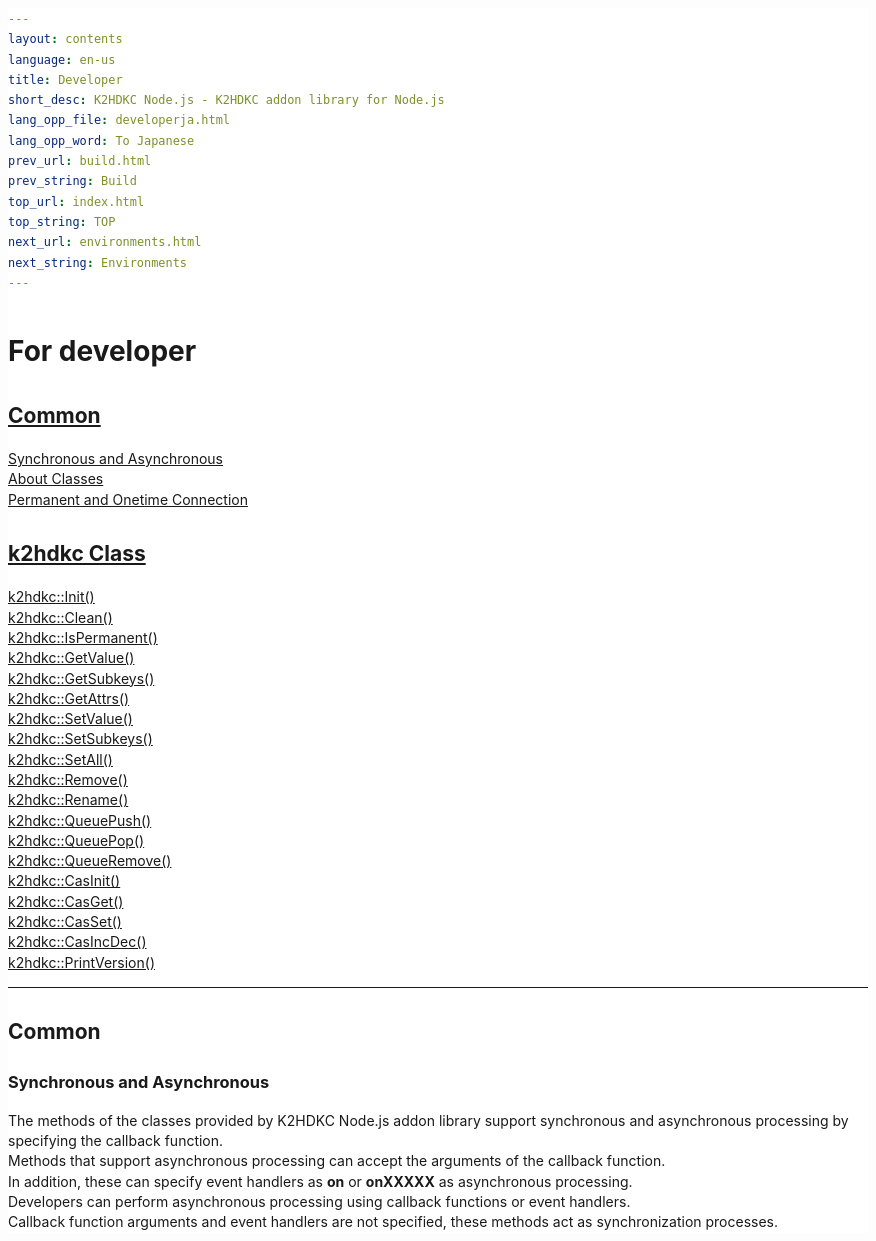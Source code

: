 ```yaml
---
layout: contents
language: en-us
title: Developer
short_desc: K2HDKC Node.js - K2HDKC addon library for Node.js
lang_opp_file: developerja.html
lang_opp_word: To Japanese
prev_url: build.html
prev_string: Build
top_url: index.html
top_string: TOP
next_url: environments.html
next_string: Environments
---
```



# For developer

## [Common](#COMMON)
[Synchronous and Asynchronous](#ASYNCHRONOUS)  
[About Classes](#ABOUTCLASS)  
[Permanent and Onetime Connection](#PERMANENT-ONETIME)  

## [k2hdkc Class](#K2HDKCCLASS)
[k2hdkc::Init()](#K2HDKC-INIT)  
[k2hdkc::Clean()](#K2HDKC-CLEAN)  
[k2hdkc::IsPermanent()](#K2HDKC-ISPERMANENT)  
[k2hdkc::GetValue()](#K2HDKC-GETVALUE)  
[k2hdkc::GetSubkeys()](#K2HDKC-GETSUBKEYS)  
[k2hdkc::GetAttrs()](#K2HDKC-GETSUBKEYS)  
[k2hdkc::SetValue()](#K2HDKC-SETVALUE)  
[k2hdkc::SetSubkeys()](#K2HDKC-SETSUBKEYS)  
[k2hdkc::SetAll()](#K2HDKC-SETALL)  
[k2hdkc::Remove()](#K2HDKC-REMOVE)  
[k2hdkc::Rename()](#K2HDKC-RENAME)  
[k2hdkc::QueuePush()](#K2HDKC-QUEUEPUSH)  
[k2hdkc::QueuePop()](#K2HDKC-QUEUEPOP)  
[k2hdkc::QueueRemove()](#K2HDKC-QUEUEREMOVE)  
[k2hdkc::CasInit()](#K2HDKC-CASINIT)  
[k2hdkc::CasGet()](#K2HDKC-CASGET)  
[k2hdkc::CasSet()](#K2HDKC-CASSET)  
[k2hdkc::CasIncDec()](#K2HDKC-CASINCDEC)  
[k2hdkc::PrintVersion()](#K2HDKC-PRINTVERSION)  


***

## <a name="COMMON"> Common
### <a name="ASYNCHRONOUS"> Synchronous and Asynchronous
The methods of the classes provided by K2HDKC Node.js addon library support synchronous and asynchronous processing by specifying the callback function.  
Methods that support asynchronous processing can accept the arguments of the callback function.  
In addition, these can specify event handlers as **on** or **onXXXXX** as asynchronous processing.  
Developers can perform asynchronous processing using callback functions or event handlers.  
Callback function arguments and event handlers are not specified, these methods act as synchronization processes.
